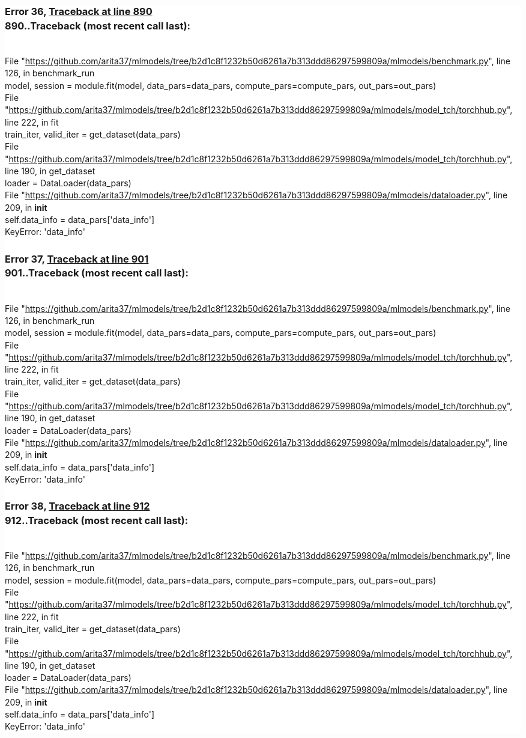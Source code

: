 

### Error 36, [Traceback at line 890](https://github.com/arita37/mlmodels_store/blob/master/log_benchmark/log_benchmark.py#L890)<br />890..Traceback (most recent call last):
<br />  File "https://github.com/arita37/mlmodels/tree/b2d1c8f1232b50d6261a7b313ddd86297599809a/mlmodels/benchmark.py", line 126, in benchmark_run
<br />    model, session = module.fit(model, data_pars=data_pars, compute_pars=compute_pars, out_pars=out_pars)
<br />  File "https://github.com/arita37/mlmodels/tree/b2d1c8f1232b50d6261a7b313ddd86297599809a/mlmodels/model_tch/torchhub.py", line 222, in fit
<br />    train_iter, valid_iter = get_dataset(data_pars)
<br />  File "https://github.com/arita37/mlmodels/tree/b2d1c8f1232b50d6261a7b313ddd86297599809a/mlmodels/model_tch/torchhub.py", line 190, in get_dataset
<br />    loader = DataLoader(data_pars)
<br />  File "https://github.com/arita37/mlmodels/tree/b2d1c8f1232b50d6261a7b313ddd86297599809a/mlmodels/dataloader.py", line 209, in __init__
<br />    self.data_info                = data_pars['data_info']
<br />KeyError: 'data_info'



### Error 37, [Traceback at line 901](https://github.com/arita37/mlmodels_store/blob/master/log_benchmark/log_benchmark.py#L901)<br />901..Traceback (most recent call last):
<br />  File "https://github.com/arita37/mlmodels/tree/b2d1c8f1232b50d6261a7b313ddd86297599809a/mlmodels/benchmark.py", line 126, in benchmark_run
<br />    model, session = module.fit(model, data_pars=data_pars, compute_pars=compute_pars, out_pars=out_pars)
<br />  File "https://github.com/arita37/mlmodels/tree/b2d1c8f1232b50d6261a7b313ddd86297599809a/mlmodels/model_tch/torchhub.py", line 222, in fit
<br />    train_iter, valid_iter = get_dataset(data_pars)
<br />  File "https://github.com/arita37/mlmodels/tree/b2d1c8f1232b50d6261a7b313ddd86297599809a/mlmodels/model_tch/torchhub.py", line 190, in get_dataset
<br />    loader = DataLoader(data_pars)
<br />  File "https://github.com/arita37/mlmodels/tree/b2d1c8f1232b50d6261a7b313ddd86297599809a/mlmodels/dataloader.py", line 209, in __init__
<br />    self.data_info                = data_pars['data_info']
<br />KeyError: 'data_info'



### Error 38, [Traceback at line 912](https://github.com/arita37/mlmodels_store/blob/master/log_benchmark/log_benchmark.py#L912)<br />912..Traceback (most recent call last):
<br />  File "https://github.com/arita37/mlmodels/tree/b2d1c8f1232b50d6261a7b313ddd86297599809a/mlmodels/benchmark.py", line 126, in benchmark_run
<br />    model, session = module.fit(model, data_pars=data_pars, compute_pars=compute_pars, out_pars=out_pars)
<br />  File "https://github.com/arita37/mlmodels/tree/b2d1c8f1232b50d6261a7b313ddd86297599809a/mlmodels/model_tch/torchhub.py", line 222, in fit
<br />    train_iter, valid_iter = get_dataset(data_pars)
<br />  File "https://github.com/arita37/mlmodels/tree/b2d1c8f1232b50d6261a7b313ddd86297599809a/mlmodels/model_tch/torchhub.py", line 190, in get_dataset
<br />    loader = DataLoader(data_pars)
<br />  File "https://github.com/arita37/mlmodels/tree/b2d1c8f1232b50d6261a7b313ddd86297599809a/mlmodels/dataloader.py", line 209, in __init__
<br />    self.data_info                = data_pars['data_info']
<br />KeyError: 'data_info'
